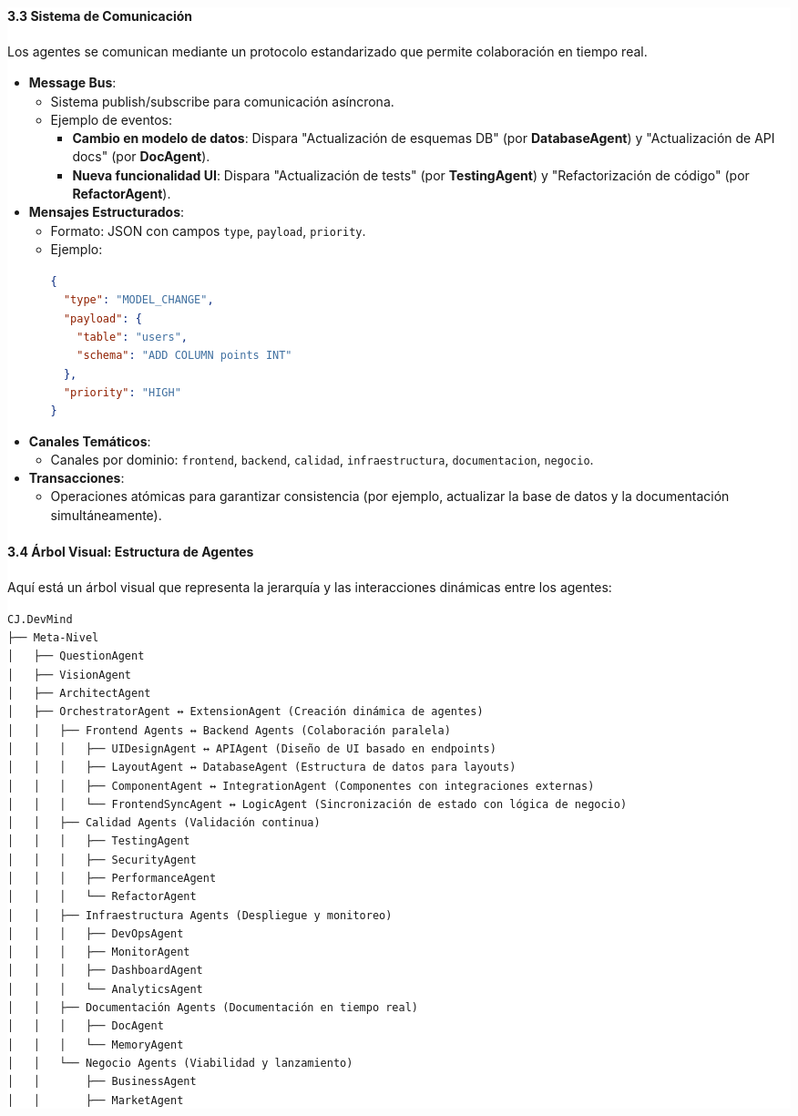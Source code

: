 #### 3.3 Sistema de Comunicación

Los agentes se comunican mediante un protocolo estandarizado que permite colaboración en tiempo real.

- **Message Bus**:
  - Sistema publish/subscribe para comunicación asíncrona.
  - Ejemplo de eventos:
    - **Cambio en modelo de datos**: Dispara "Actualización de esquemas DB" (por **DatabaseAgent**) y "Actualización de API docs" (por **DocAgent**).
    - **Nueva funcionalidad UI**: Dispara "Actualización de tests" (por **TestingAgent**) y "Refactorización de código" (por **RefactorAgent**).
- **Mensajes Estructurados**:
  - Formato: JSON con campos `type`, `payload`, `priority`.
  - Ejemplo:
    ```json
    {
      "type": "MODEL_CHANGE",
      "payload": {
        "table": "users",
        "schema": "ADD COLUMN points INT"
      },
      "priority": "HIGH"
    }
    ```
- **Canales Temáticos**:
  - Canales por dominio: `frontend`, `backend`, `calidad`, `infraestructura`, `documentacion`, `negocio`.
- **Transacciones**:
  - Operaciones atómicas para garantizar consistencia (por ejemplo, actualizar la base de datos y la documentación simultáneamente).

#### 3.4 Árbol Visual: Estructura de Agentes

Aquí está un árbol visual que representa la jerarquía y las interacciones dinámicas entre los agentes:

```
CJ.DevMind
├── Meta-Nivel
│   ├── QuestionAgent
│   ├── VisionAgent
│   ├── ArchitectAgent
│   ├── OrchestratorAgent ↔ ExtensionAgent (Creación dinámica de agentes)
│   │   ├── Frontend Agents ↔ Backend Agents (Colaboración paralela)
│   │   │   ├── UIDesignAgent ↔ APIAgent (Diseño de UI basado en endpoints)
│   │   │   ├── LayoutAgent ↔ DatabaseAgent (Estructura de datos para layouts)
│   │   │   ├── ComponentAgent ↔ IntegrationAgent (Componentes con integraciones externas)
│   │   │   └── FrontendSyncAgent ↔ LogicAgent (Sincronización de estado con lógica de negocio)
│   │   ├── Calidad Agents (Validación continua)
│   │   │   ├── TestingAgent
│   │   │   ├── SecurityAgent
│   │   │   ├── PerformanceAgent
│   │   │   └── RefactorAgent
│   │   ├── Infraestructura Agents (Despliegue y monitoreo)
│   │   │   ├── DevOpsAgent
│   │   │   ├── MonitorAgent
│   │   │   ├── DashboardAgent
│   │   │   └── AnalyticsAgent
│   │   ├── Documentación Agents (Documentación en tiempo real)
│   │   │   ├── DocAgent
│   │   │   └── MemoryAgent
│   │   └── Negocio Agents (Viabilidad y lanzamiento)
│   │       ├── BusinessAgent
│   │       ├── MarketAgent
```